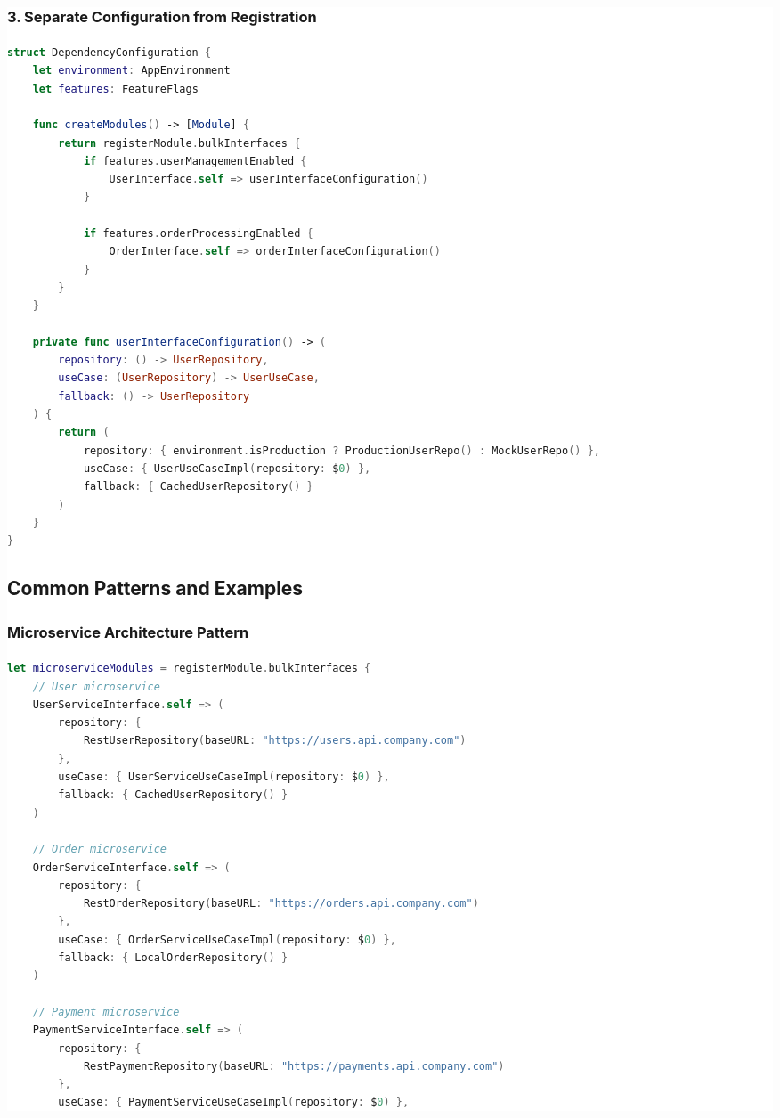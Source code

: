 ### 3. Separate Configuration from Registration

```swift
struct DependencyConfiguration {
    let environment: AppEnvironment
    let features: FeatureFlags

    func createModules() -> [Module] {
        return registerModule.bulkInterfaces {
            if features.userManagementEnabled {
                UserInterface.self => userInterfaceConfiguration()
            }

            if features.orderProcessingEnabled {
                OrderInterface.self => orderInterfaceConfiguration()
            }
        }
    }

    private func userInterfaceConfiguration() -> (
        repository: () -> UserRepository,
        useCase: (UserRepository) -> UserUseCase,
        fallback: () -> UserRepository
    ) {
        return (
            repository: { environment.isProduction ? ProductionUserRepo() : MockUserRepo() },
            useCase: { UserUseCaseImpl(repository: $0) },
            fallback: { CachedUserRepository() }
        )
    }
}
```

## Common Patterns and Examples

### Microservice Architecture Pattern

```swift
let microserviceModules = registerModule.bulkInterfaces {
    // User microservice
    UserServiceInterface.self => (
        repository: {
            RestUserRepository(baseURL: "https://users.api.company.com")
        },
        useCase: { UserServiceUseCaseImpl(repository: $0) },
        fallback: { CachedUserRepository() }
    )

    // Order microservice
    OrderServiceInterface.self => (
        repository: {
            RestOrderRepository(baseURL: "https://orders.api.company.com")
        },
        useCase: { OrderServiceUseCaseImpl(repository: $0) },
        fallback: { LocalOrderRepository() }
    )

    // Payment microservice
    PaymentServiceInterface.self => (
        repository: {
            RestPaymentRepository(baseURL: "https://payments.api.company.com")
        },
        useCase: { PaymentServiceUseCaseImpl(repository: $0) },
```